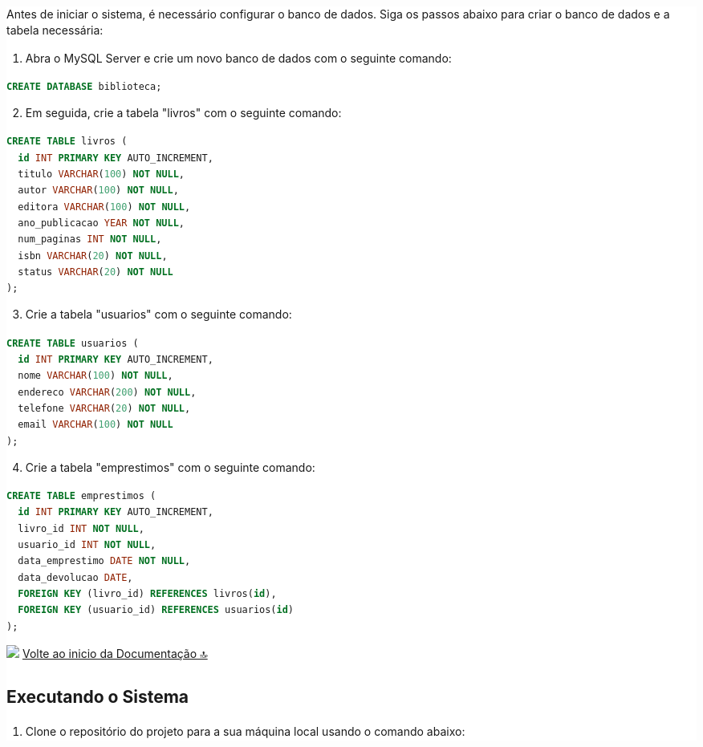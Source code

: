 Antes de iniciar o sistema, é necessário configurar o banco de dados. Siga os passos abaixo para criar o banco de dados e a tabela necessária:

1. Abra o MySQL Server e crie um novo banco de dados com o seguinte comando:

```sql
CREATE DATABASE biblioteca;
```

2. Em seguida, crie a tabela "livros" com o seguinte comando:

```sql
CREATE TABLE livros (
  id INT PRIMARY KEY AUTO_INCREMENT,
  titulo VARCHAR(100) NOT NULL,
  autor VARCHAR(100) NOT NULL,
  editora VARCHAR(100) NOT NULL,
  ano_publicacao YEAR NOT NULL,
  num_paginas INT NOT NULL,
  isbn VARCHAR(20) NOT NULL,
  status VARCHAR(20) NOT NULL
);
```

3. Crie a tabela "usuarios" com o seguinte comando:

```sql
CREATE TABLE usuarios (
  id INT PRIMARY KEY AUTO_INCREMENT,
  nome VARCHAR(100) NOT NULL,
  endereco VARCHAR(200) NOT NULL,
  telefone VARCHAR(20) NOT NULL,
  email VARCHAR(100) NOT NULL
);
```

4. Crie a tabela "emprestimos" com o seguinte comando:

```sql
CREATE TABLE emprestimos (
  id INT PRIMARY KEY AUTO_INCREMENT,
  livro_id INT NOT NULL,
  usuario_id INT NOT NULL,
  data_emprestimo DATE NOT NULL,
  data_devolucao DATE,
  FOREIGN KEY (livro_id) REFERENCES livros(id),
  FOREIGN KEY (usuario_id) REFERENCES usuarios(id)
);
```

![](https://user-images.githubusercontent.com/73097560/115834477-dbab4500-a447-11eb-908a-139a6edaec5c.gif)
[Volte ao inicio da Documentação 🔝](#topo)

## Executando o Sistema

1. Clone o repositório do projeto para a sua máquina local usando o comando abaixo:

